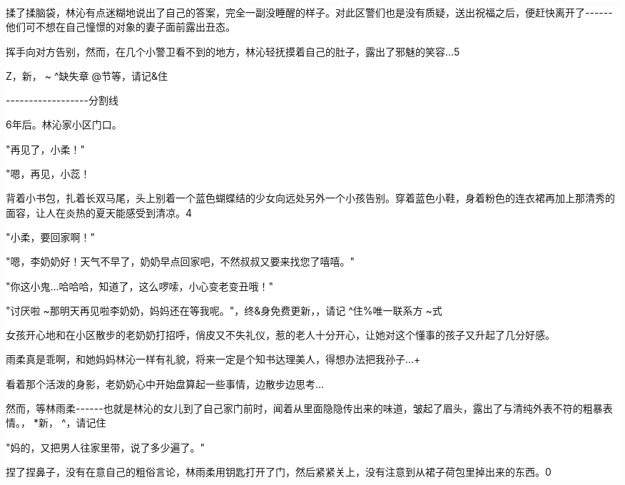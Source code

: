 

揉了揉脑袋，林沁有点迷糊地说出了自己的答案，完全一副没睡醒的样子。对此区警们也是没有质疑，送出祝福之后，便赶快离开了------他们可不想在自己憧憬的对象的妻子面前露出丑态。



挥手向对方告别，然而，在几个小警卫看不到的地方，林沁轻抚摸着自己的肚子，露出了邪魅的笑容...5





Z，新， ~ ^缺失章 @节等，请记&住



------------------分割线







6年后。林沁家小区门口。



"再见了，小柔！"



"嗯，再见，小蕊！



背着小书包，扎着长双马尾，头上别着一个蓝色蝴蝶结的少女向远处另外一个小孩告别。穿着蓝色小鞋，身着粉色的连衣裙再加上那清秀的面容，让人在炎热的夏天能感受到清凉。4



"小柔，要回家啊！"



"嗯，李奶奶好！天气不早了，奶奶早点回家吧，不然叔叔又要来找您了嘻嘻。"



"你这小鬼...哈哈哈，知道了，这么啰嗦，小心变老变丑哦！"



"讨厌啦 ~那明天再见啦李奶奶，妈妈还在等我呢。"，终&身免费更新，，请记 ^住%唯一联系方 ~式



女孩开心地和在小区散步的老奶奶打招呼，俏皮又不失礼仪，惹的老人十分开心，让她对这个懂事的孩子又升起了几分好感。



雨柔真是乖啊，和她妈妈林沁一样有礼貌，将来一定是个知书达理美人，得想办法把我孙子...+



看着那个活泼的身影，老奶奶心中开始盘算起一些事情，边散步边思考...



然而，等林雨柔------也就是林沁的女儿到了自己家门前时，闻着从里面隐隐传出来的味道，皱起了眉头，露出了与清纯外表不符的粗暴表情。， *新， ^，请记住



"妈的，又把男人往家里带，说了多少遍了。"



捏了捏鼻子，没有在意自己的粗俗言论，林雨柔用钥匙打开了门，然后紧紧关上，没有注意到从裙子荷包里掉出来的东西。0

